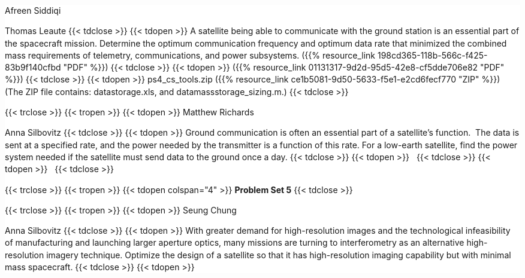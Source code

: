 Afreen Siddiqi  
  
Thomas Leaute
{{< tdclose >}}
{{< tdopen >}}
A satellite being able to communicate with the ground station is an essential part of the spacecraft mission. Determine the optimum communication frequency and optimum data rate that minimized the combined mass requirements of telemetry, communications, and power subsystems. ({{% resource_link 198cd365-118b-566c-f425-83b9f140cfbd "PDF" %}})
{{< tdclose >}}
{{< tdopen >}}
({{% resource_link 01131317-9d2d-95d5-42e8-cf5dde706e82 "PDF" %}})
{{< tdclose >}}
{{< tdopen >}}
ps4\_cs\_tools.zip ({{% resource_link ce1b5081-9d50-5633-f5e1-e2cd6fecf770 "ZIP" %}}) (The ZIP file contains: datastorage.xls, and datamassstorage\_sizing.m.)
{{< tdclose >}}

{{< trclose >}}
{{< tropen >}}
{{< tdopen >}}
Matthew Richards  
  
Anna Silbovitz
{{< tdclose >}}
{{< tdopen >}}
Ground communication is often an essential part of a satellite’s function.  The data is sent at a specified rate, and the power needed by the transmitter is a function of this rate. For a low-earth satellite, find the power system needed if the satellite must send data to the ground once a day.
{{< tdclose >}}
{{< tdopen >}}
 
{{< tdclose >}}
{{< tdopen >}}
 
{{< tdclose >}}

{{< trclose >}}
{{< tropen >}}
{{< tdopen colspan="4" >}}
**Problem Set 5**
{{< tdclose >}}

{{< trclose >}}
{{< tropen >}}
{{< tdopen >}}
Seung Chung  
  
Anna Silbovitz
{{< tdclose >}}
{{< tdopen >}}
With greater demand for high-resolution images and the technological infeasibility of manufacturing and launching larger aperture optics, many missions are turning to interferometry as an alternative high-resolution imagery technique. Optimize the design of a satellite so that it has high-resolution imaging capability but with minimal mass spacecraft.
{{< tdclose >}}
{{< tdopen >}}
 